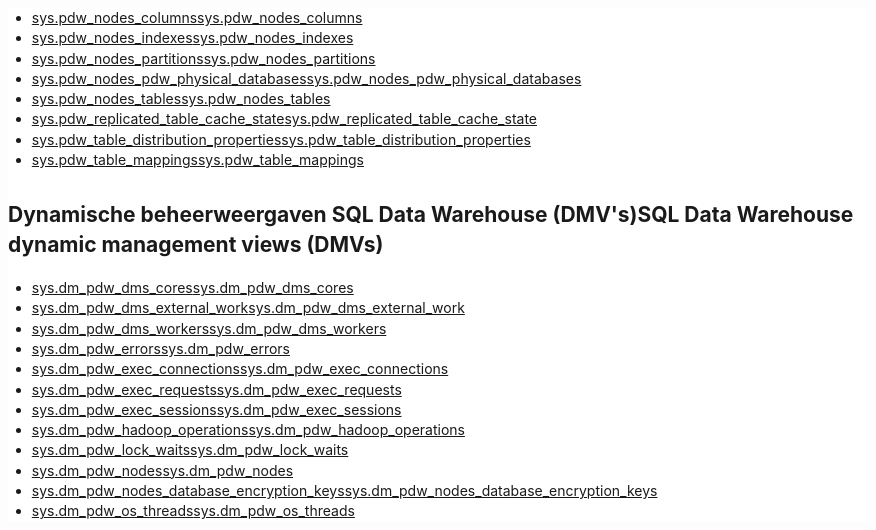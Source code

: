 * [<span data-ttu-id="d9340-114">sys.pdw_nodes_columns</span><span class="sxs-lookup"><span data-stu-id="d9340-114">sys.pdw_nodes_columns</span></span>](http://msdn.microsoft.com/library/mt203881.aspx)
* [<span data-ttu-id="d9340-115">sys.pdw_nodes_indexes</span><span class="sxs-lookup"><span data-stu-id="d9340-115">sys.pdw_nodes_indexes</span></span>](http://msdn.microsoft.com/library/mt203885.aspx)
* [<span data-ttu-id="d9340-116">sys.pdw_nodes_partitions</span><span class="sxs-lookup"><span data-stu-id="d9340-116">sys.pdw_nodes_partitions</span></span>](http://msdn.microsoft.com/library/mt203908.aspx)
* [<span data-ttu-id="d9340-117">sys.pdw_nodes_pdw_physical_databases</span><span class="sxs-lookup"><span data-stu-id="d9340-117">sys.pdw_nodes_pdw_physical_databases</span></span>](http://msdn.microsoft.com/library/mt203897.aspx)
* [<span data-ttu-id="d9340-118">sys.pdw_nodes_tables</span><span class="sxs-lookup"><span data-stu-id="d9340-118">sys.pdw_nodes_tables</span></span>](http://msdn.microsoft.com/library/mt203886.aspx)
* [<span data-ttu-id="d9340-119">sys.pdw_replicated_table_cache_state</span><span class="sxs-lookup"><span data-stu-id="d9340-119">sys.pdw_replicated_table_cache_state</span></span>](https://docs.microsoft.com/sql/relational-databases/system-catalog-views/sys-pdw-replicated-table-cache-state-transact-sql)
* [<span data-ttu-id="d9340-120">sys.pdw_table_distribution_properties</span><span class="sxs-lookup"><span data-stu-id="d9340-120">sys.pdw_table_distribution_properties</span></span>](http://msdn.microsoft.com/library/mt203896.aspx)
* [<span data-ttu-id="d9340-121">sys.pdw_table_mappings</span><span class="sxs-lookup"><span data-stu-id="d9340-121">sys.pdw_table_mappings</span></span>](http://msdn.microsoft.com/library/mt203876.aspx)

## <a name="sql-data-warehouse-dynamic-management-views-dmvs"></a><span data-ttu-id="d9340-122">Dynamische beheerweergaven SQL Data Warehouse (DMV's)</span><span class="sxs-lookup"><span data-stu-id="d9340-122">SQL Data Warehouse dynamic management views (DMVs)</span></span>
* [<span data-ttu-id="d9340-123">sys.dm_pdw_dms_cores</span><span class="sxs-lookup"><span data-stu-id="d9340-123">sys.dm_pdw_dms_cores</span></span>](http://msdn.microsoft.com/library/mt203911.aspx)
* [<span data-ttu-id="d9340-124">sys.dm_pdw_dms_external_work</span><span class="sxs-lookup"><span data-stu-id="d9340-124">sys.dm_pdw_dms_external_work</span></span>](https://msdn.microsoft.com/library/mt204024.aspx)
* [<span data-ttu-id="d9340-125">sys.dm_pdw_dms_workers</span><span class="sxs-lookup"><span data-stu-id="d9340-125">sys.dm_pdw_dms_workers</span></span>](http://msdn.microsoft.com/library/mt203878.aspx)
* [<span data-ttu-id="d9340-126">sys.dm_pdw_errors</span><span class="sxs-lookup"><span data-stu-id="d9340-126">sys.dm_pdw_errors</span></span>](http://msdn.microsoft.com/library/mt203904.aspx)
* [<span data-ttu-id="d9340-127">sys.dm_pdw_exec_connections</span><span class="sxs-lookup"><span data-stu-id="d9340-127">sys.dm_pdw_exec_connections</span></span>](http://msdn.microsoft.com/library/mt203882.aspx)
* [<span data-ttu-id="d9340-128">sys.dm_pdw_exec_requests</span><span class="sxs-lookup"><span data-stu-id="d9340-128">sys.dm_pdw_exec_requests</span></span>](http://msdn.microsoft.com/library/mt203887.aspx)
* [<span data-ttu-id="d9340-129">sys.dm_pdw_exec_sessions</span><span class="sxs-lookup"><span data-stu-id="d9340-129">sys.dm_pdw_exec_sessions</span></span>](http://msdn.microsoft.com/library/mt203883.aspx)
* [<span data-ttu-id="d9340-130">sys.dm_pdw_hadoop_operations</span><span class="sxs-lookup"><span data-stu-id="d9340-130">sys.dm_pdw_hadoop_operations</span></span>](https://msdn.microsoft.com/library/mt204032.aspx)
* [<span data-ttu-id="d9340-131">sys.dm_pdw_lock_waits</span><span class="sxs-lookup"><span data-stu-id="d9340-131">sys.dm_pdw_lock_waits</span></span>](http://msdn.microsoft.com/library/mt203901.aspx)
* [<span data-ttu-id="d9340-132">sys.dm_pdw_nodes</span><span class="sxs-lookup"><span data-stu-id="d9340-132">sys.dm_pdw_nodes</span></span>](http://msdn.microsoft.com/library/mt203907.aspx)
* [<span data-ttu-id="d9340-133">sys.dm_pdw_nodes_database_encryption_keys</span><span class="sxs-lookup"><span data-stu-id="d9340-133">sys.dm_pdw_nodes_database_encryption_keys</span></span>](http://msdn.microsoft.com/library/mt203922.aspx)
* [<span data-ttu-id="d9340-134">sys.dm_pdw_os_threads</span><span class="sxs-lookup"><span data-stu-id="d9340-134">sys.dm_pdw_os_threads</span></span>](http://msdn.microsoft.com/library/mt203917.aspx)